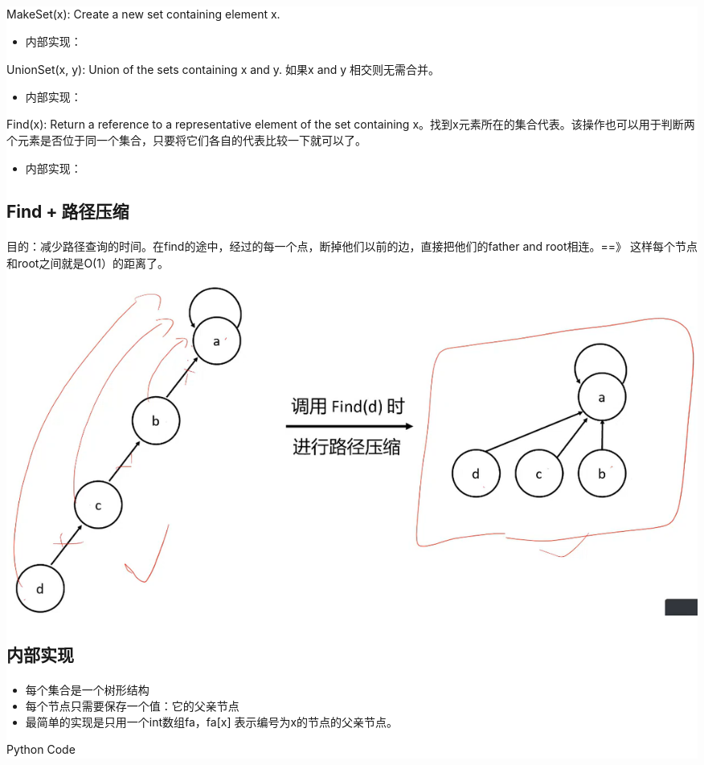 MakeSet(x): Create a new set containing element x. 

- 内部实现：



UnionSet(x, y): Union of the sets containing x and y. 如果x and y 相交则无需合并。 

- 内部实现：



Find(x): Return a reference to a representative element of the set containing x。找到x元素所在的集合代表。该操作也可以用于判断两个元素是否位于同一个集合，只要将它们各自的代表比较一下就可以了。 

- 内部实现：





## Find + 路径压缩

目的：减少路径查询的时间。在find的途中，经过的每一个点，断掉他们以前的边，直接把他们的father and root相连。==》 这样每个节点和root之间就是O(1）的距离了。

![image-20210810180513352](img/image-20210810180513352.png)



## 内部实现

- 每个集合是一个树形结构
- 每个节点只需要保存一个值：它的父亲节点
- 最简单的实现是只用一个int数组fa，fa[x] 表示编号为x的节点的父亲节点。



Python Code
